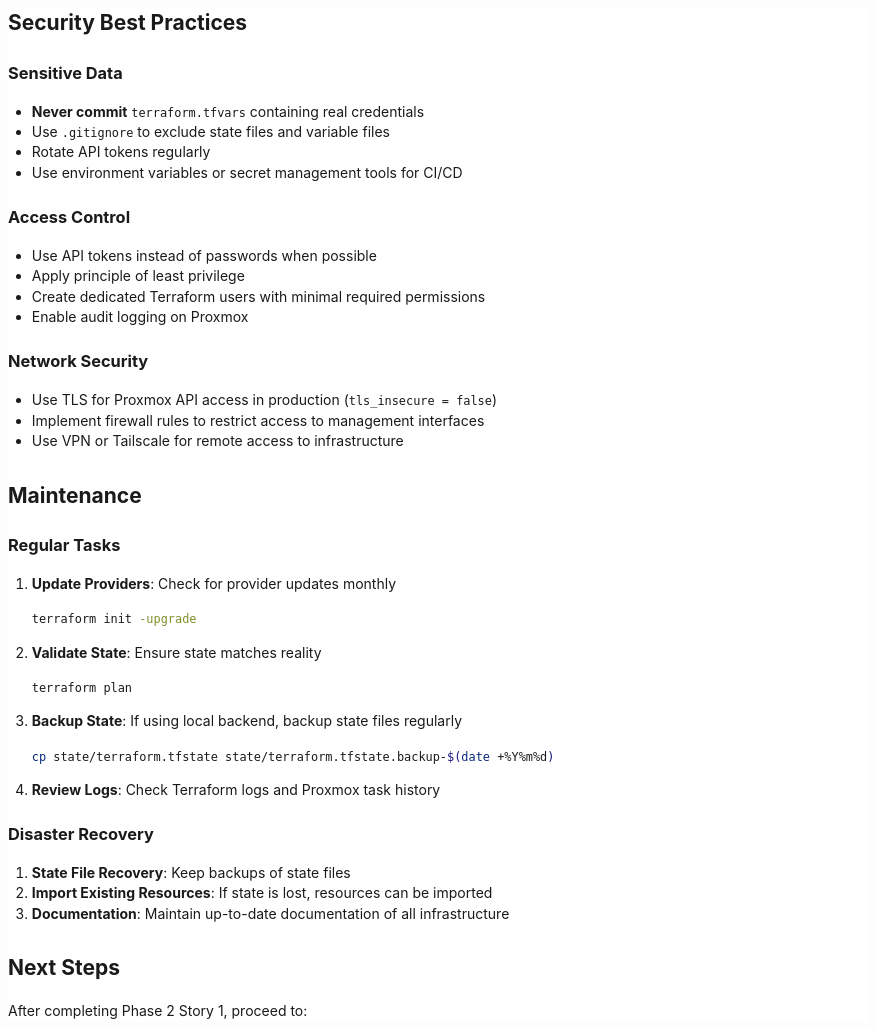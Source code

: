 ## Security Best Practices

### Sensitive Data

- **Never commit** `terraform.tfvars` containing real credentials
- Use `.gitignore` to exclude state files and variable files
- Rotate API tokens regularly
- Use environment variables or secret management tools for CI/CD

### Access Control

- Use API tokens instead of passwords when possible
- Apply principle of least privilege
- Create dedicated Terraform users with minimal required permissions
- Enable audit logging on Proxmox

### Network Security

- Use TLS for Proxmox API access in production (`tls_insecure = false`)
- Implement firewall rules to restrict access to management interfaces
- Use VPN or Tailscale for remote access to infrastructure

## Maintenance

### Regular Tasks

1. **Update Providers**: Check for provider updates monthly
   ```bash
   terraform init -upgrade
   ```

2. **Validate State**: Ensure state matches reality
   ```bash
   terraform plan
   ```

3. **Backup State**: If using local backend, backup state files regularly
   ```bash
   cp state/terraform.tfstate state/terraform.tfstate.backup-$(date +%Y%m%d)
   ```

4. **Review Logs**: Check Terraform logs and Proxmox task history

### Disaster Recovery

1. **State File Recovery**: Keep backups of state files
2. **Import Existing Resources**: If state is lost, resources can be imported
3. **Documentation**: Maintain up-to-date documentation of all infrastructure

## Next Steps

After completing Phase 2 Story 1, proceed to:

